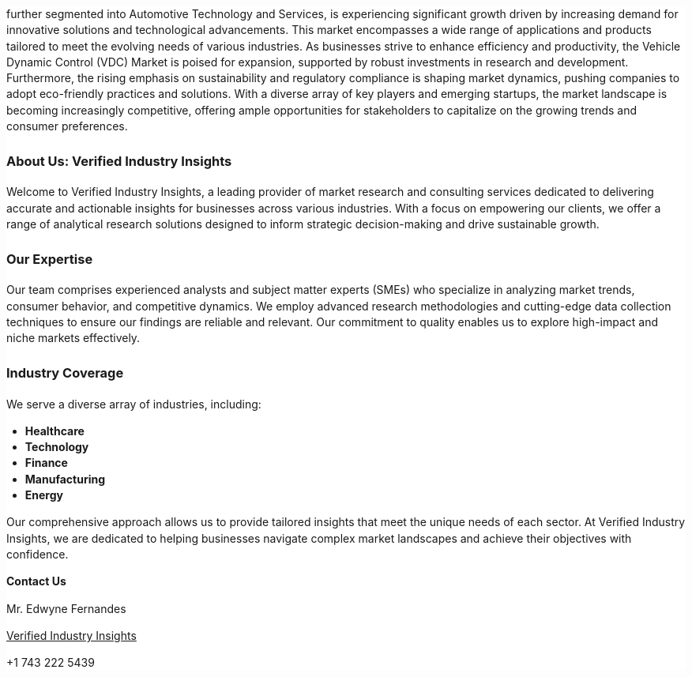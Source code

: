 further segmented into Automotive Technology and Services, is experiencing significant growth driven by increasing demand for innovative solutions and technological advancements. This market encompasses a wide range of applications and products tailored to meet the evolving needs of various industries. As businesses strive to enhance efficiency and productivity, the Vehicle Dynamic Control (VDC) Market is poised for expansion, supported by robust investments in research and development. Furthermore, the rising emphasis on sustainability and regulatory compliance is shaping market dynamics, pushing companies to adopt eco-friendly practices and solutions. With a diverse array of key players and emerging startups, the market landscape is becoming increasingly competitive, offering ample opportunities for stakeholders to capitalize on the growing trends and consumer preferences.</p><h3>About Us: Verified Industry Insights</h3><p>Welcome to Verified Industry Insights, a leading provider of market research and consulting services dedicated to delivering accurate and actionable insights for businesses across various industries. With a focus on empowering our clients, we offer a range of analytical research solutions designed to inform strategic decision-making and drive sustainable growth.</p><h3>Our Expertise</h3><p>Our team comprises experienced analysts and subject matter experts (SMEs) who specialize in analyzing market trends, consumer behavior, and competitive dynamics. We employ advanced research methodologies and cutting-edge data collection techniques to ensure our findings are reliable and relevant. Our commitment to quality enables us to explore high-impact and niche markets effectively.</p><h3>Industry Coverage</h3><p>We serve a diverse array of industries, including:</p><ul><li><strong>Healthcare</strong></li><li><strong>Technology</strong></li><li><strong>Finance</strong></li><li><strong>Manufacturing</strong></li><li><strong>Energy</strong></li></ul><p>Our comprehensive approach allows us to provide tailored insights that meet the unique needs of each sector. At Verified Industry Insights, we are dedicated to helping businesses navigate complex market landscapes and achieve their objectives with confidence.</p><p><strong>Contact Us</strong></p><p>Mr. Edwyne Fernandes</p><p><a href="https://www.verifiedindustryinsights.com/">Verified Industry Insights</a></p><p>+1 743 222 5439</p>
